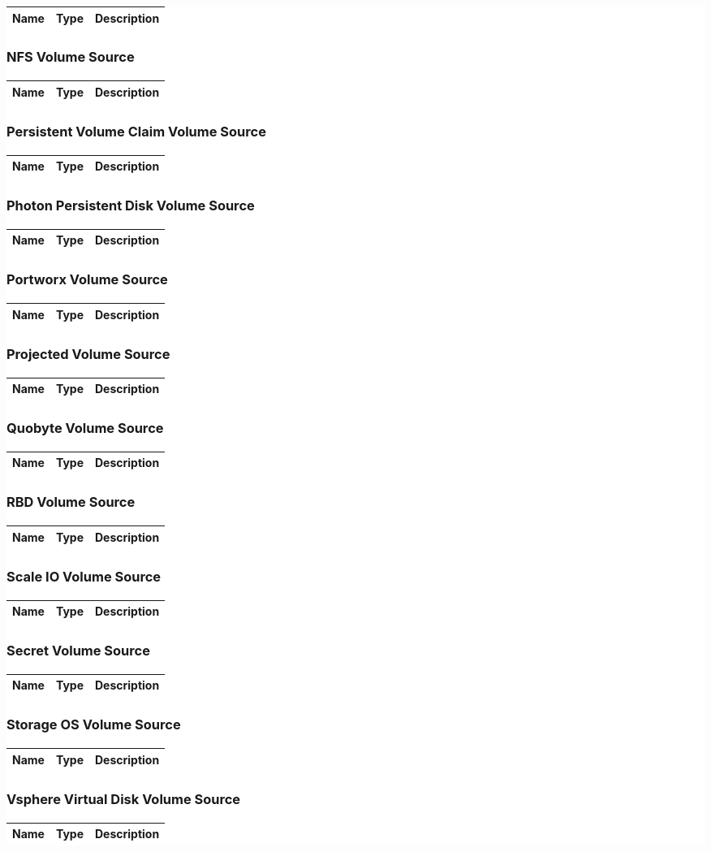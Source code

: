 | Name | Type | Description |
| --- | --- | --- |

### NFS Volume Source

| Name | Type | Description |
| --- | --- | --- |

### Persistent Volume Claim Volume Source

| Name | Type | Description |
| --- | --- | --- |

### Photon Persistent Disk Volume Source

| Name | Type | Description |
| --- | --- | --- |

### Portworx Volume Source

| Name | Type | Description |
| --- | --- | --- |

### Projected Volume Source

| Name | Type | Description |
| --- | --- | --- |

### Quobyte Volume Source

| Name | Type | Description |
| --- | --- | --- |

### RBD Volume Source

| Name | Type | Description |
| --- | --- | --- |

### Scale IO Volume Source

| Name | Type | Description |
| --- | --- | --- |

### Secret Volume Source

| Name | Type | Description |
| --- | --- | --- |

### Storage OS Volume Source

| Name | Type | Description |
| --- | --- | --- |

### Vsphere Virtual Disk Volume Source

| Name | Type | Description |
| --- | --- | --- |
